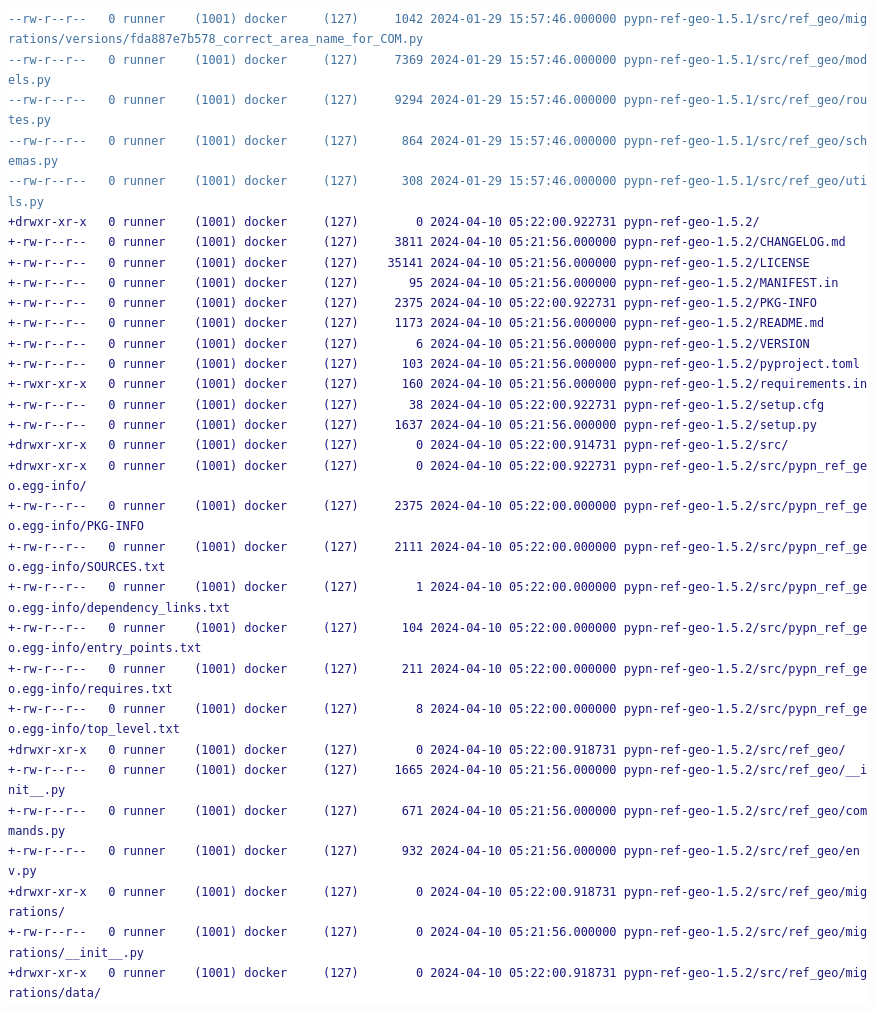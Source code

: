 ```diff
--rw-r--r--   0 runner    (1001) docker     (127)     1042 2024-01-29 15:57:46.000000 pypn-ref-geo-1.5.1/src/ref_geo/migrations/versions/fda887e7b578_correct_area_name_for_COM.py
--rw-r--r--   0 runner    (1001) docker     (127)     7369 2024-01-29 15:57:46.000000 pypn-ref-geo-1.5.1/src/ref_geo/models.py
--rw-r--r--   0 runner    (1001) docker     (127)     9294 2024-01-29 15:57:46.000000 pypn-ref-geo-1.5.1/src/ref_geo/routes.py
--rw-r--r--   0 runner    (1001) docker     (127)      864 2024-01-29 15:57:46.000000 pypn-ref-geo-1.5.1/src/ref_geo/schemas.py
--rw-r--r--   0 runner    (1001) docker     (127)      308 2024-01-29 15:57:46.000000 pypn-ref-geo-1.5.1/src/ref_geo/utils.py
+drwxr-xr-x   0 runner    (1001) docker     (127)        0 2024-04-10 05:22:00.922731 pypn-ref-geo-1.5.2/
+-rw-r--r--   0 runner    (1001) docker     (127)     3811 2024-04-10 05:21:56.000000 pypn-ref-geo-1.5.2/CHANGELOG.md
+-rw-r--r--   0 runner    (1001) docker     (127)    35141 2024-04-10 05:21:56.000000 pypn-ref-geo-1.5.2/LICENSE
+-rw-r--r--   0 runner    (1001) docker     (127)       95 2024-04-10 05:21:56.000000 pypn-ref-geo-1.5.2/MANIFEST.in
+-rw-r--r--   0 runner    (1001) docker     (127)     2375 2024-04-10 05:22:00.922731 pypn-ref-geo-1.5.2/PKG-INFO
+-rw-r--r--   0 runner    (1001) docker     (127)     1173 2024-04-10 05:21:56.000000 pypn-ref-geo-1.5.2/README.md
+-rw-r--r--   0 runner    (1001) docker     (127)        6 2024-04-10 05:21:56.000000 pypn-ref-geo-1.5.2/VERSION
+-rw-r--r--   0 runner    (1001) docker     (127)      103 2024-04-10 05:21:56.000000 pypn-ref-geo-1.5.2/pyproject.toml
+-rwxr-xr-x   0 runner    (1001) docker     (127)      160 2024-04-10 05:21:56.000000 pypn-ref-geo-1.5.2/requirements.in
+-rw-r--r--   0 runner    (1001) docker     (127)       38 2024-04-10 05:22:00.922731 pypn-ref-geo-1.5.2/setup.cfg
+-rw-r--r--   0 runner    (1001) docker     (127)     1637 2024-04-10 05:21:56.000000 pypn-ref-geo-1.5.2/setup.py
+drwxr-xr-x   0 runner    (1001) docker     (127)        0 2024-04-10 05:22:00.914731 pypn-ref-geo-1.5.2/src/
+drwxr-xr-x   0 runner    (1001) docker     (127)        0 2024-04-10 05:22:00.922731 pypn-ref-geo-1.5.2/src/pypn_ref_geo.egg-info/
+-rw-r--r--   0 runner    (1001) docker     (127)     2375 2024-04-10 05:22:00.000000 pypn-ref-geo-1.5.2/src/pypn_ref_geo.egg-info/PKG-INFO
+-rw-r--r--   0 runner    (1001) docker     (127)     2111 2024-04-10 05:22:00.000000 pypn-ref-geo-1.5.2/src/pypn_ref_geo.egg-info/SOURCES.txt
+-rw-r--r--   0 runner    (1001) docker     (127)        1 2024-04-10 05:22:00.000000 pypn-ref-geo-1.5.2/src/pypn_ref_geo.egg-info/dependency_links.txt
+-rw-r--r--   0 runner    (1001) docker     (127)      104 2024-04-10 05:22:00.000000 pypn-ref-geo-1.5.2/src/pypn_ref_geo.egg-info/entry_points.txt
+-rw-r--r--   0 runner    (1001) docker     (127)      211 2024-04-10 05:22:00.000000 pypn-ref-geo-1.5.2/src/pypn_ref_geo.egg-info/requires.txt
+-rw-r--r--   0 runner    (1001) docker     (127)        8 2024-04-10 05:22:00.000000 pypn-ref-geo-1.5.2/src/pypn_ref_geo.egg-info/top_level.txt
+drwxr-xr-x   0 runner    (1001) docker     (127)        0 2024-04-10 05:22:00.918731 pypn-ref-geo-1.5.2/src/ref_geo/
+-rw-r--r--   0 runner    (1001) docker     (127)     1665 2024-04-10 05:21:56.000000 pypn-ref-geo-1.5.2/src/ref_geo/__init__.py
+-rw-r--r--   0 runner    (1001) docker     (127)      671 2024-04-10 05:21:56.000000 pypn-ref-geo-1.5.2/src/ref_geo/commands.py
+-rw-r--r--   0 runner    (1001) docker     (127)      932 2024-04-10 05:21:56.000000 pypn-ref-geo-1.5.2/src/ref_geo/env.py
+drwxr-xr-x   0 runner    (1001) docker     (127)        0 2024-04-10 05:22:00.918731 pypn-ref-geo-1.5.2/src/ref_geo/migrations/
+-rw-r--r--   0 runner    (1001) docker     (127)        0 2024-04-10 05:21:56.000000 pypn-ref-geo-1.5.2/src/ref_geo/migrations/__init__.py
+drwxr-xr-x   0 runner    (1001) docker     (127)        0 2024-04-10 05:22:00.918731 pypn-ref-geo-1.5.2/src/ref_geo/migrations/data/
```